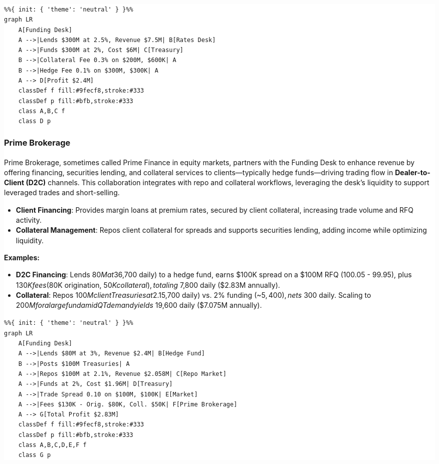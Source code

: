 ```mermaid
%%{ init: { 'theme': 'neutral' } }%%
graph LR
    A[Funding Desk]
    A -->|Lends $300M at 2.5%, Revenue $7.5M| B[Rates Desk]
    A -->|Funds $300M at 2%, Cost $6M| C[Treasury]
    B -->|Collateral Fee 0.3% on $200M, $600K| A
    B -->|Hedge Fee 0.1% on $300M, $300K| A
    A --> D[Profit $2.4M]
    classDef f fill:#9fecf8,stroke:#333
    classDef p fill:#bfb,stroke:#333
    class A,B,C f
    class D p
```


### Prime Brokerage

Prime Brokerage, sometimes called Prime Finance in equity markets, partners with the Funding Desk to enhance revenue by offering financing, securities lending, and collateral services to clients—typically hedge funds—driving trading flow in **Dealer-to-Client (D2C)** channels. This collaboration integrates with repo and collateral workflows, leveraging the desk’s liquidity to support leveraged trades and short-selling.

- **Client Financing**: Provides margin loans at premium rates, secured by client collateral, increasing trade volume and RFQ activity.
- **Collateral Management**: Repos client collateral for spreads and supports securities lending, adding income while optimizing liquidity.

**Examples:**  
- **D2C Financing**: Lends $80M at 3% (~$6,700 daily) to a hedge fund, earns $100K spread on a $100M RFQ (100.05 - 99.95), plus $130K fees ($80K origination, $50K collateral), totaling ~$7,800 daily ($2.83M annually).  
- **Collateral**: Repos $100M client Treasuries at 2.1% (~$5,700 daily) vs. 2% funding (~$5,400), nets ~$300 daily. Scaling to $200M for a large fund amid QT demand yields ~$19,600 daily ($7.075M annually).

```mermaid
%%{ init: { 'theme': 'neutral' } }%%
graph LR
    A[Funding Desk]
    A -->|Lends $80M at 3%, Revenue $2.4M| B[Hedge Fund]
    B -->|Posts $100M Treasuries| A
    A -->|Repos $100M at 2.1%, Revenue $2.058M| C[Repo Market]
    A -->|Funds at 2%, Cost $1.96M| D[Treasury]
    A -->|Trade Spread 0.10 on $100M, $100K| E[Market]
    A -->|Fees $130K - Orig. $80K, Coll. $50K| F[Prime Brokerage]
    A --> G[Total Profit $2.83M]
    classDef f fill:#9fecf8,stroke:#333
    classDef p fill:#bfb,stroke:#333
    class A,B,C,D,E,F f
    class G p
```
